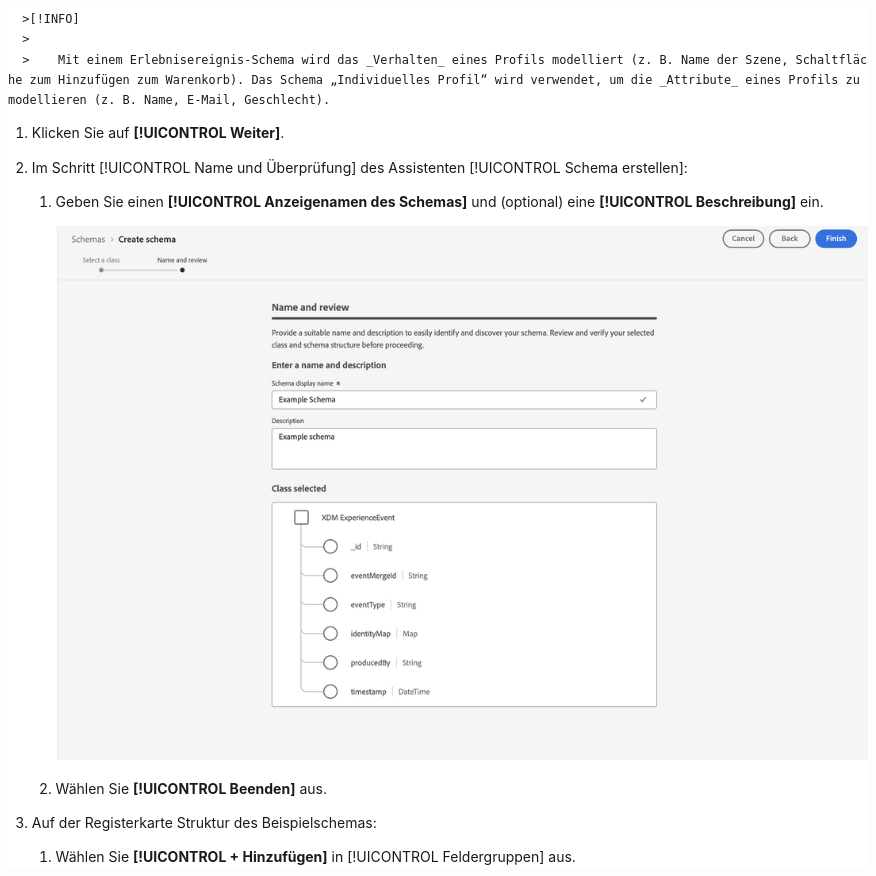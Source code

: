       >[!INFO]
      >
      >    Mit einem Erlebnisereignis-Schema wird das _Verhalten_ eines Profils modelliert (z. B. Name der Szene, Schaltfläche zum Hinzufügen zum Warenkorb). Das Schema „Individuelles Profil“ wird verwendet, um die _Attribute_ eines Profils zu modellieren (z. B. Name, E-Mail, Geschlecht).

   1. Klicken Sie auf **[!UICONTROL Weiter]**.


1. Im Schritt [!UICONTROL Name und Überprüfung] des Assistenten [!UICONTROL Schema erstellen]:

   1. Geben Sie einen **[!UICONTROL Anzeigenamen des Schemas]** und (optional) eine **[!UICONTROL Beschreibung]** ein.

      ![Benennen des Schemas](./assets/create-ee-schema-wizard-step-2.png)

   1. Wählen Sie **[!UICONTROL Beenden]** aus.

1. Auf der Registerkarte Struktur des Beispielschemas:

   1. Wählen Sie **[!UICONTROL + Hinzufügen]** in [!UICONTROL Feldergruppen] aus.
